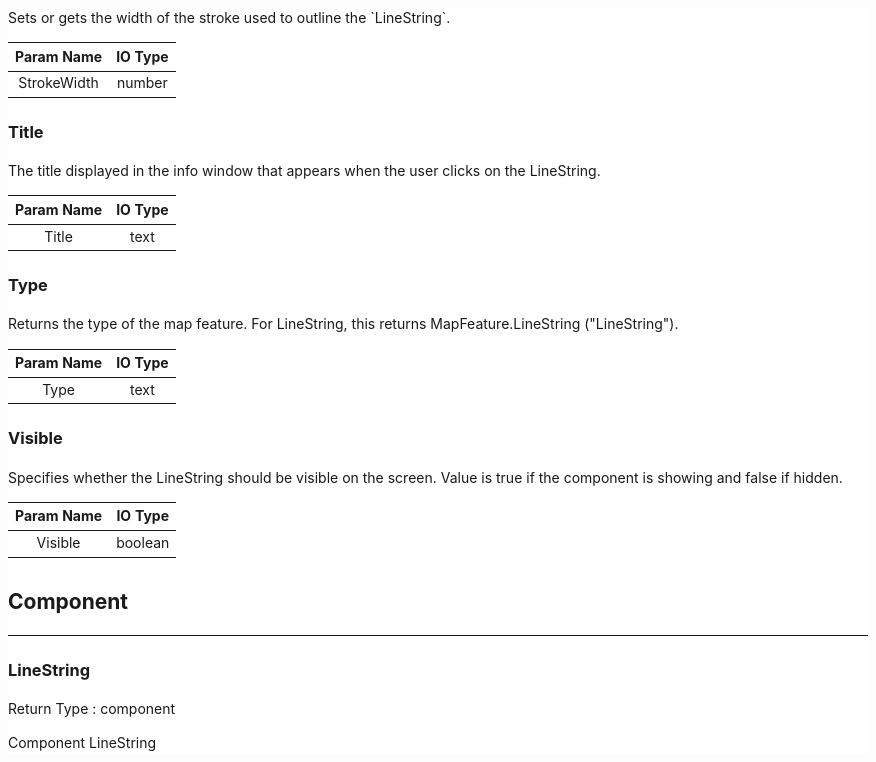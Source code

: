 <div block-type = "component_set_get" component-selector = "LineString" property-selector = "StrokeWidth" property-type = "set" id = "set-linestring-strokewidth"></div>

Sets or gets the width of the stroke used to outline the \`LineString\`.

|  Param Name | IO Type |
| :---------: | :-----: |
| StrokeWidth |  number |

### Title

<div block-type = "component_set_get" component-selector = "LineString" property-selector = "Title" property-type = "get" id = "get-linestring-title"></div>

<div block-type = "component_set_get" component-selector = "LineString" property-selector = "Title" property-type = "set" id = "set-linestring-title"></div>

The title displayed in the info window that appears when the user clicks on the LineString.

| Param Name | IO Type |
| :--------: | :-----: |
|    Title   |   text  |

### Type

<div block-type = "component_set_get" component-selector = "LineString" property-selector = "Type" property-type = "get" id = "get-linestring-type"></div>

Returns the type of the map feature. For LineString, this returns MapFeature.LineString ("LineString").

| Param Name | IO Type |
| :--------: | :-----: |
|    Type    |   text  |

### Visible

<div block-type = "component_set_get" component-selector = "LineString" property-selector = "Visible" property-type = "get" id = "get-linestring-visible"></div>

<div block-type = "component_set_get" component-selector = "LineString" property-selector = "Visible" property-type = "set" id = "set-linestring-visible"></div>

Specifies whether the LineString should be visible on the screen. Value is true if the component is showing and false if hidden.

| Param Name | IO Type |
| :--------: | :-----: |
|   Visible  | boolean |

## Component

---

### LineString

<div block-type = "component_component_block" component-selector = "LineString" id = "component-linestring"></div>

Return Type : component

Component LineString


